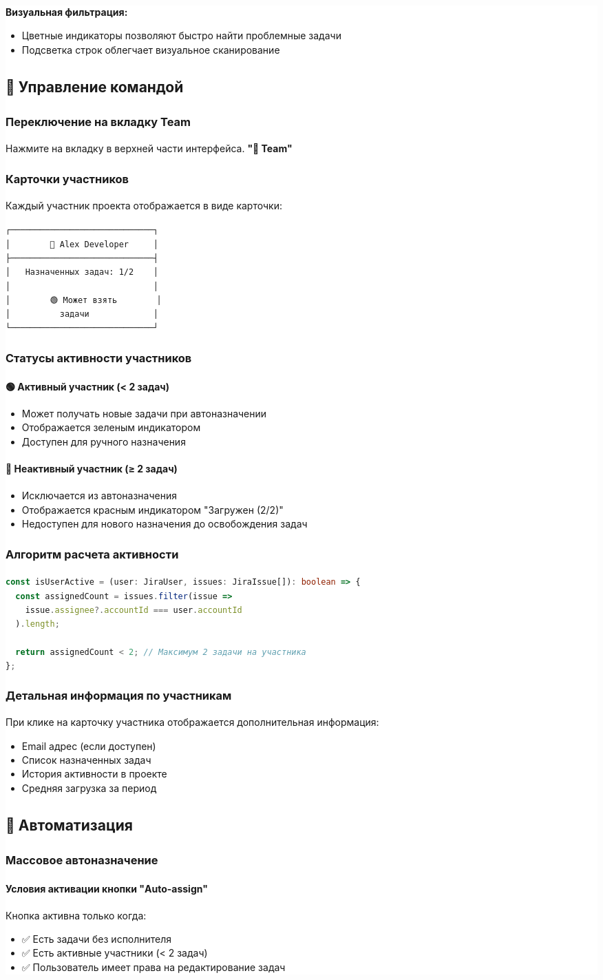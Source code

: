 **Визуальная фильтрация:**
- Цветные индикаторы позволяют быстро найти проблемные задачи
- Подсветка строк облегчает визуальное сканирование

## 👥 Управление командой
### Переключение на вкладку Team
Нажмите на вкладку в верхней части интерфейса. **"👥 Team"**
### Карточки участников
Каждый участник проекта отображается в виде карточки:
``` 
┌─────────────────────────────┐
│        👤 Alex Developer     │
├─────────────────────────────┤
│   Назначенных задач: 1/2    │
│                             │
│        🟢 Может взять        │
│          задачи             │
└─────────────────────────────┘
```
### Статусы активности участников
#### 🟢 Активный участник (< 2 задач)
- Может получать новые задачи при автоназначении
- Отображается зеленым индикатором
- Доступен для ручного назначения

#### 🔴 Неактивный участник (≥ 2 задач)
- Исключается из автоназначения
- Отображается красным индикатором "Загружен (2/2)"
- Недоступен для нового назначения до освобождения задач

### Алгоритм расчета активности
``` typescript
const isUserActive = (user: JiraUser, issues: JiraIssue[]): boolean => {
  const assignedCount = issues.filter(issue => 
    issue.assignee?.accountId === user.accountId
  ).length;
  
  return assignedCount < 2; // Максимум 2 задачи на участника
};
```
### Детальная информация по участникам
При клике на карточку участника отображается дополнительная информация:
- Email адрес (если доступен)
- Список назначенных задач
- История активности в проекте
- Средняя загрузка за период

## 🔄 Автоматизация
### Массовое автоназначение
#### Условия активации кнопки "Auto-assign"
Кнопка активна только когда:
- ✅ Есть задачи без исполнителя
- ✅ Есть активные участники (< 2 задач)
- ✅ Пользователь имеет права на редактирование задач
